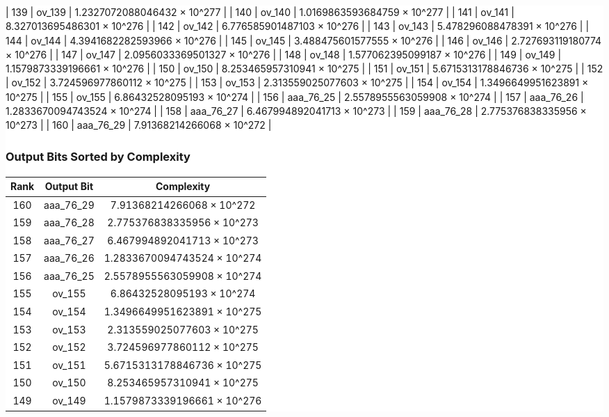| 139 | ov_139 | 1.2327072088046432 × 10^277 |
| 140 | ov_140 | 1.0169863593684759 × 10^277 |
| 141 | ov_141 | 8.327013695486301 × 10^276 |
| 142 | ov_142 | 6.776585901487103 × 10^276 |
| 143 | ov_143 | 5.478296088478391 × 10^276 |
| 144 | ov_144 | 4.3941682282593966 × 10^276 |
| 145 | ov_145 | 3.488475601577555 × 10^276 |
| 146 | ov_146 | 2.727693119180774 × 10^276 |
| 147 | ov_147 | 2.0956033369501327 × 10^276 |
| 148 | ov_148 | 1.577062395099187 × 10^276 |
| 149 | ov_149 | 1.1579873339196661 × 10^276 |
| 150 | ov_150 | 8.253465957310941 × 10^275 |
| 151 | ov_151 | 5.6715313178846736 × 10^275 |
| 152 | ov_152 | 3.724596977860112 × 10^275 |
| 153 | ov_153 | 2.313559025077603 × 10^275 |
| 154 | ov_154 | 1.3496649951623891 × 10^275 |
| 155 | ov_155 | 6.86432528095193 × 10^274 |
| 156 | aaa_76_25 | 2.5578955563059908 × 10^274 |
| 157 | aaa_76_26 | 1.2833670094743524 × 10^274 |
| 158 | aaa_76_27 | 6.467994892041713 × 10^273 |
| 159 | aaa_76_28 | 2.775376838335956 × 10^273 |
| 160 | aaa_76_29 | 7.91368214266068 × 10^272 |

### Output Bits Sorted by Complexity

| Rank | Output Bit | Complexity |
|:----:|:----------:|:----------:|
| 160 | aaa_76_29 | 7.91368214266068 × 10^272 |
| 159 | aaa_76_28 | 2.775376838335956 × 10^273 |
| 158 | aaa_76_27 | 6.467994892041713 × 10^273 |
| 157 | aaa_76_26 | 1.2833670094743524 × 10^274 |
| 156 | aaa_76_25 | 2.5578955563059908 × 10^274 |
| 155 | ov_155 | 6.86432528095193 × 10^274 |
| 154 | ov_154 | 1.3496649951623891 × 10^275 |
| 153 | ov_153 | 2.313559025077603 × 10^275 |
| 152 | ov_152 | 3.724596977860112 × 10^275 |
| 151 | ov_151 | 5.6715313178846736 × 10^275 |
| 150 | ov_150 | 8.253465957310941 × 10^275 |
| 149 | ov_149 | 1.1579873339196661 × 10^276 |